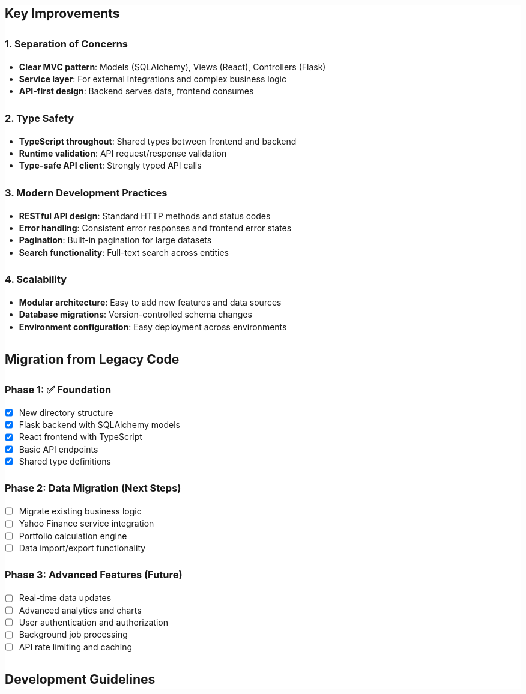 ## Key Improvements

### 1. Separation of Concerns
- **Clear MVC pattern**: Models (SQLAlchemy), Views (React), Controllers (Flask)
- **Service layer**: For external integrations and complex business logic
- **API-first design**: Backend serves data, frontend consumes

### 2. Type Safety
- **TypeScript throughout**: Shared types between frontend and backend
- **Runtime validation**: API request/response validation
- **Type-safe API client**: Strongly typed API calls

### 3. Modern Development Practices
- **RESTful API design**: Standard HTTP methods and status codes
- **Error handling**: Consistent error responses and frontend error states
- **Pagination**: Built-in pagination for large datasets
- **Search functionality**: Full-text search across entities

### 4. Scalability
- **Modular architecture**: Easy to add new features and data sources
- **Database migrations**: Version-controlled schema changes
- **Environment configuration**: Easy deployment across environments

## Migration from Legacy Code

### Phase 1: ✅ Foundation
- [x] New directory structure
- [x] Flask backend with SQLAlchemy models
- [x] React frontend with TypeScript
- [x] Basic API endpoints
- [x] Shared type definitions

### Phase 2: Data Migration (Next Steps)
- [ ] Migrate existing business logic
- [ ] Yahoo Finance service integration
- [ ] Portfolio calculation engine
- [ ] Data import/export functionality

### Phase 3: Advanced Features (Future)
- [ ] Real-time data updates
- [ ] Advanced analytics and charts
- [ ] User authentication and authorization
- [ ] Background job processing
- [ ] API rate limiting and caching

## Development Guidelines
